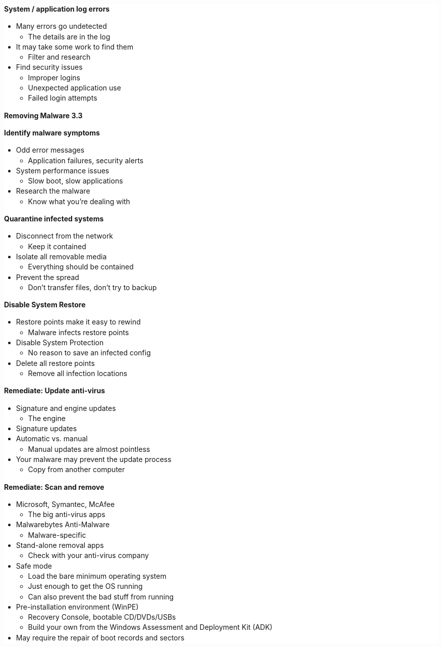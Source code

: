 **System / application log errors**

- Many errors go undetected
  - The details are in the log
- It may take some work to find them
  - Filter and research
- Find security issues
  - Improper logins
  - Unexpected application use
  - Failed login attempts





**Removing Malware 3.3**

**Identify malware symptoms**

- Odd error messages 
  - Application failures, security alerts
- System performance issues
  - Slow boot, slow applications
- Research the malware
  - Know what you’re dealing with

**Quarantine infected systems**

- Disconnect from the network
  - Keep it contained
- Isolate all removable media
  - Everything should be contained
- Prevent the spread
  - Don’t transfer files, don’t try to backup

**Disable System Restore**

- Restore points make it easy to rewind
  - Malware infects restore points
- Disable System Protection
  - No reason to save an infected config
- Delete all restore points
  - Remove all infection locations

**Remediate: Update anti-virus**

- Signature and engine updates
  - The engine
- Signature updates
- Automatic vs. manual
  - Manual updates are almost pointless
- Your malware may prevent the update process
  - Copy from another computer

**Remediate: Scan and remove**

- Microsoft, Symantec, McAfee
  - The big anti-virus apps
- Malwarebytes Anti-Malware
  - Malware-specific
- Stand-alone removal apps
  - Check with your anti-virus company
- Safe mode
  - Load the bare minimum operating system
  - Just enough to get the OS running 
  - Can also prevent the bad stuff from running
- Pre-installation environment (WinPE)
  - Recovery Console, bootable CD/DVDs/USBs
  - Build your own from the Windows Assessment and Deployment Kit (ADK)
- May require the repair of boot records and sectors
